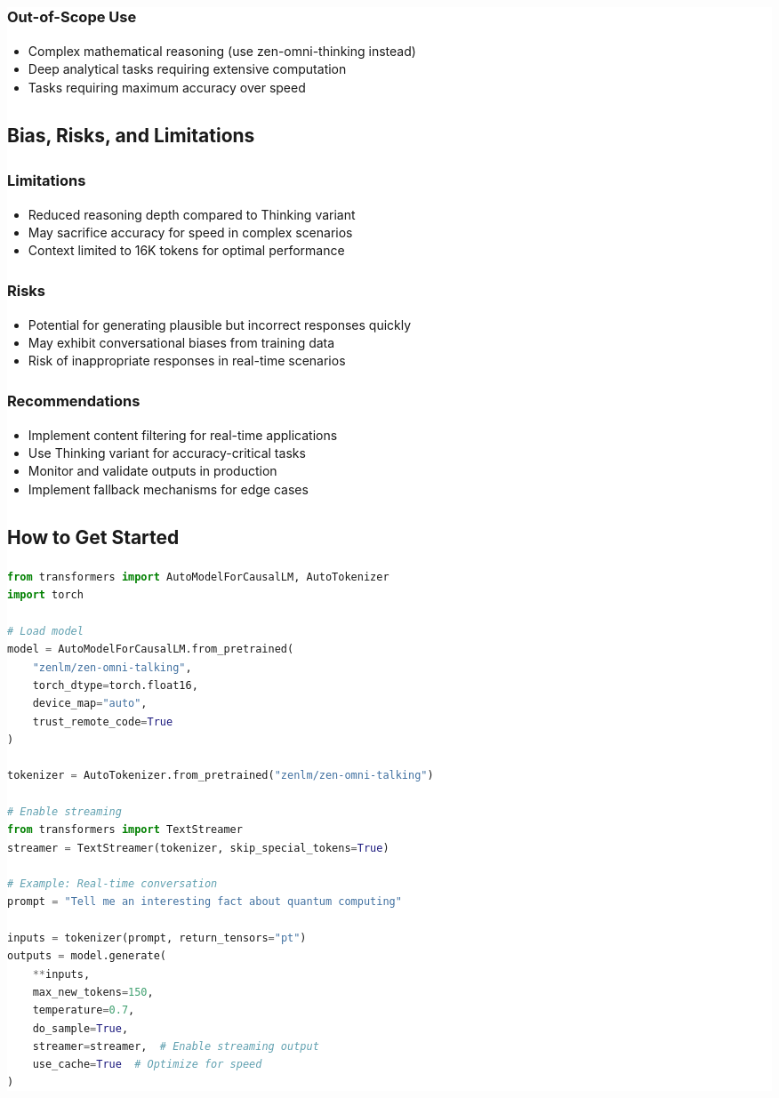 ### Out-of-Scope Use

- Complex mathematical reasoning (use zen-omni-thinking instead)
- Deep analytical tasks requiring extensive computation
- Tasks requiring maximum accuracy over speed

## Bias, Risks, and Limitations

### Limitations
- Reduced reasoning depth compared to Thinking variant
- May sacrifice accuracy for speed in complex scenarios
- Context limited to 16K tokens for optimal performance

### Risks
- Potential for generating plausible but incorrect responses quickly
- May exhibit conversational biases from training data
- Risk of inappropriate responses in real-time scenarios

### Recommendations
- Implement content filtering for real-time applications
- Use Thinking variant for accuracy-critical tasks
- Monitor and validate outputs in production
- Implement fallback mechanisms for edge cases

## How to Get Started

```python
from transformers import AutoModelForCausalLM, AutoTokenizer
import torch

# Load model
model = AutoModelForCausalLM.from_pretrained(
    "zenlm/zen-omni-talking",
    torch_dtype=torch.float16,
    device_map="auto",
    trust_remote_code=True
)

tokenizer = AutoTokenizer.from_pretrained("zenlm/zen-omni-talking")

# Enable streaming
from transformers import TextStreamer
streamer = TextStreamer(tokenizer, skip_special_tokens=True)

# Example: Real-time conversation
prompt = "Tell me an interesting fact about quantum computing"

inputs = tokenizer(prompt, return_tensors="pt")
outputs = model.generate(
    **inputs,
    max_new_tokens=150,
    temperature=0.7,
    do_sample=True,
    streamer=streamer,  # Enable streaming output
    use_cache=True  # Optimize for speed
)
```
